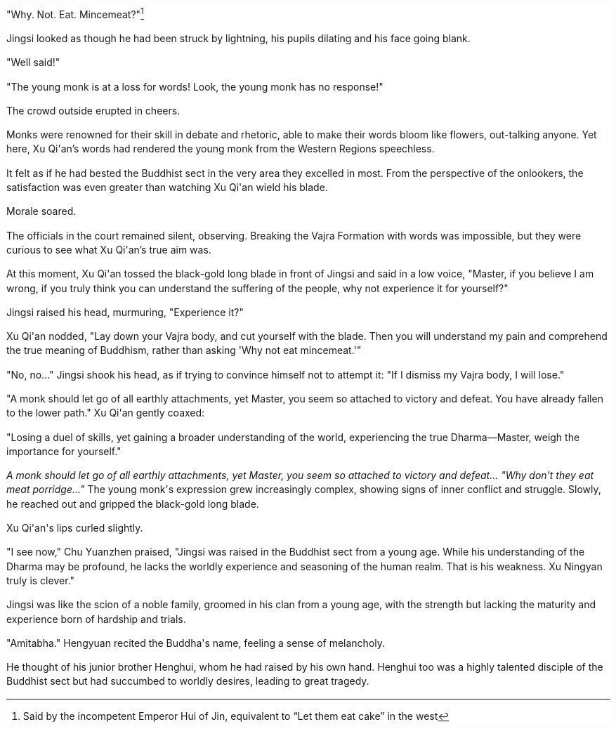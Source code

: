 "Why. Not. Eat. Mincemeat?"[^2]

Jingsi looked as though he had been struck by lightning, his pupils dilating and his face going blank.

"Well said!"

"The young monk is at a loss for words! Look, the young monk has no response!"

The crowd outside erupted in cheers.

Monks were renowned for their skill in debate and rhetoric, able to make their words bloom like flowers, out-talking anyone. Yet here, Xu Qi'an’s words had rendered the young monk from the Western Regions speechless.

It felt as if he had bested the Buddhist sect in the very area they excelled in most. From the perspective of the onlookers, the satisfaction was even greater than watching Xu Qi'an wield his blade.

Morale soared.

The officials in the court remained silent, observing. Breaking the Vajra Formation with words was impossible, but they were curious to see what Xu Qi'an’s true aim was.

At this moment, Xu Qi'an tossed the black-gold long blade in front of Jingsi and said in a low voice, "Master, if you believe I am wrong, if you truly think you can understand the suffering of the people, why not experience it for yourself?"

Jingsi raised his head, murmuring, "Experience it?"

Xu Qi'an nodded, "Lay down your Vajra body, and cut yourself with the blade. Then you will understand my pain and comprehend the true meaning of Buddhism, rather than asking 'Why not eat mincemeat.'"

"No, no..." Jingsi shook his head, as if trying to convince himself not to attempt it: "If I dismiss my Vajra body, I will lose."

"A monk should let go of all earthly attachments, yet Master, you seem so attached to victory and defeat. You have already fallen to the lower path." Xu Qi'an gently coaxed:

"Losing a duel of skills, yet gaining a broader understanding of the world, experiencing the true Dharma—Master, weigh the importance for yourself."

*A monk should let go of all earthly attachments, yet Master, you seem so attached to victory and defeat… "Why don't they eat meat porridge…"* The young monk's expression grew increasingly complex, showing signs of inner conflict and struggle. Slowly, he reached out and gripped the black-gold long blade.

Xu Qi'an's lips curled slightly.

"I see now," Chu Yuanzhen praised, "Jingsi was raised in the Buddhist sect from a young age. While his understanding of the Dharma may be profound, he lacks the worldly experience and seasoning of the human realm. That is his weakness. Xu Ningyan truly is clever."

Jingsi was like the scion of a noble family, groomed in his clan from a young age, with the strength but lacking the maturity and experience born of hardship and trials.

"Amitabha." Hengyuan recited the Buddha's name, feeling a sense of melancholy.

He thought of his junior brother Henghui, whom he had raised by his own hand. Henghui too was a highly talented disciple of the Buddhist sect but had succumbed to worldly desires, leading to great tragedy.


[^1]: Chinese proverb: there is no reward without risk.
[^2]: Said by the incompetent Emperor Hui of Jin, equivalent to “Let them eat cake” in the west